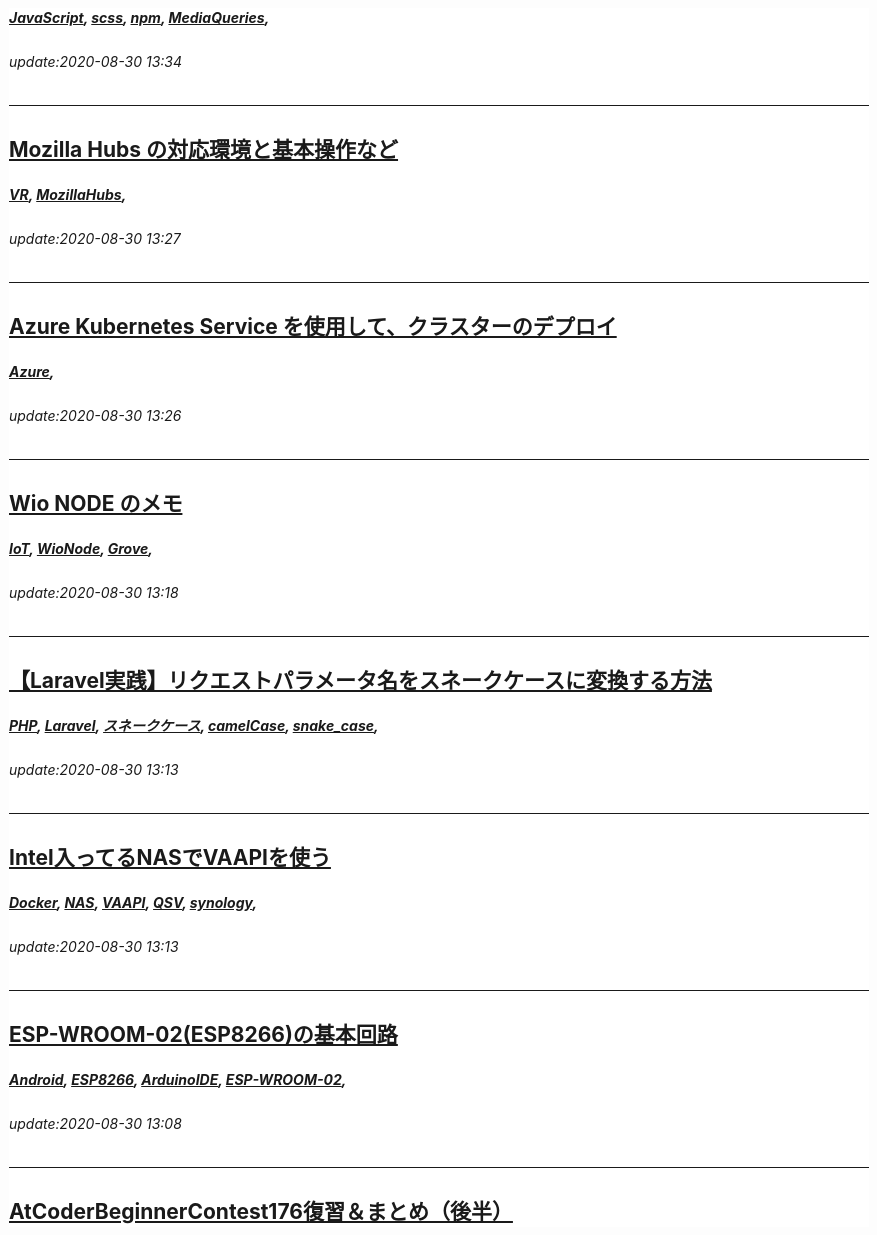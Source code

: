 ##### [JavaScript](https://qiita.com/tags/JavaScript), [scss](https://qiita.com/tags/scss), [npm](https://qiita.com/tags/npm), [MediaQueries](https://qiita.com/tags/MediaQueries), 
###### update:2020-08-30 13:34
---
## [Mozilla Hubs の対応環境と基本操作など](https://qiita.com/youtoy/items/b2a38a7fbd48e2718386)
##### [VR](https://qiita.com/tags/VR), [MozillaHubs](https://qiita.com/tags/MozillaHubs), 
###### update:2020-08-30 13:27
---
## [Azure Kubernetes Service を使用して、クラスターのデプロイ](https://qiita.com/sanu_yuu/items/d419c54081bf30af3ba3)
##### [Azure](https://qiita.com/tags/Azure), 
###### update:2020-08-30 13:26
---
## [Wio NODE のメモ](https://qiita.com/youtoy/items/9c288e8379f52baf6a49)
##### [IoT](https://qiita.com/tags/IoT), [WioNode](https://qiita.com/tags/WioNode), [Grove](https://qiita.com/tags/Grove), 
###### update:2020-08-30 13:18
---
## [【Laravel実践】リクエストパラメータ名をスネークケースに変換する方法](https://qiita.com/Yuttti/items/5a03559a82ad43fccc70)
##### [PHP](https://qiita.com/tags/PHP), [Laravel](https://qiita.com/tags/Laravel), [スネークケース](https://qiita.com/tags/スネークケース), [camelCase](https://qiita.com/tags/camelCase), [snake_case](https://qiita.com/tags/snake_case), 
###### update:2020-08-30 13:13
---
## [Intel入ってるNASでVAAPIを使う](https://qiita.com/Miutaku/items/c4092cedd0f9e86e5599)
##### [Docker](https://qiita.com/tags/Docker), [NAS](https://qiita.com/tags/NAS), [VAAPI](https://qiita.com/tags/VAAPI), [QSV](https://qiita.com/tags/QSV), [synology](https://qiita.com/tags/synology), 
###### update:2020-08-30 13:13
---
## [ESP-WROOM-02(ESP8266)の基本回路](https://qiita.com/inarmo/items/72d06bf3f6658968c540)
##### [Android](https://qiita.com/tags/Android), [ESP8266](https://qiita.com/tags/ESP8266), [ArduinoIDE](https://qiita.com/tags/ArduinoIDE), [ESP-WROOM-02](https://qiita.com/tags/ESP-WROOM-02), 
###### update:2020-08-30 13:08
---
## [AtCoderBeginnerContest176復習＆まとめ（後半）](https://qiita.com/takaito0423/items/5bf6599888a6e5bff972)